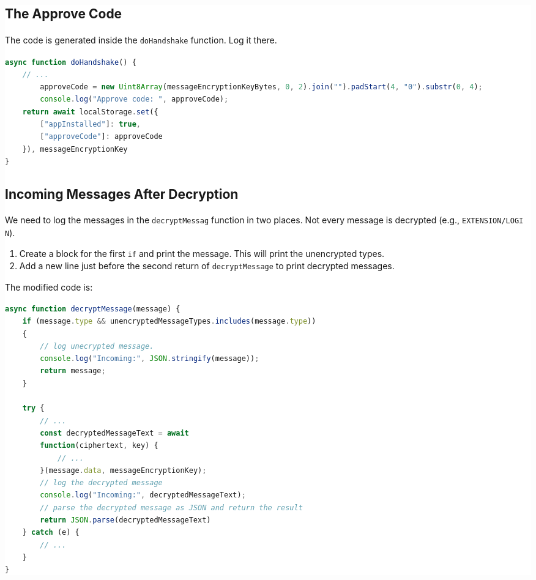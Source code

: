 ## The Approve Code
The code is generated inside the `doHandshake` function. Log it there.

```js
async function doHandshake() {
    // ...
        approveCode = new Uint8Array(messageEncryptionKeyBytes, 0, 2).join("").padStart(4, "0").substr(0, 4);
        console.log("Approve code: ", approveCode);
    return await localStorage.set({
        ["appInstalled"]: true,
        ["approveCode"]: approveCode
    }), messageEncryptionKey
}
```

## Incoming Messages After Decryption
We need to log the messages in the `decryptMessag` function in two places. Not
every message is decrypted (e.g., `EXTENSION/LOGIN`).

1. Create a block for the first `if` and print the message. This will print the
   unencrypted types.
2. Add a new line just before the second return of `decryptMessage` to print
   decrypted messages.

The modified code is:

```js
async function decryptMessage(message) {
    if (message.type && unencryptedMessageTypes.includes(message.type)) 
    {
        // log unecrypted message.
        console.log("Incoming:", JSON.stringify(message));
        return message;
    }

    try {
        // ...
        const decryptedMessageText = await
        function(ciphertext, key) {
            // ...
        }(message.data, messageEncryptionKey);
        // log the decrypted message
        console.log("Incoming:", decryptedMessageText);
        // parse the decrypted message as JSON and return the result
        return JSON.parse(decryptedMessageText)
    } catch (e) {
        // ...
    }
}
```


[nordpass-extension]: https://chrome.google.com/webstore/detail/nordpass%C2%AE-password-manage/fooolghllnmhmmndgjiamiiodkpenpbb
[taviso-twitter]: https://twitter.com/taviso
[taviso-passwordmanagers]: https://lock.cmpxchg8b.com/passmgrs.html#a-brief-illustration
[nordpass-desktop]: https://nordpass.com/password-manager/
[nordaccount]: https://my.nordaccount.com/login/
[win10-vms]: https://developer.microsoft.com/en-us/microsoft-edge/tools/vms/
[wireshark-dl]: https://www.wireshark.org/download.html
[die-github]: https://github.com/horsicq/Detect-It-Easy
[neto]: https://github.com/ElevenPaths/neto
[crxcavator]: https://crxcavator.io
[playstation-now-h1]: https://hackerone.com/reports/873614
[superfish]: https://support.lenovo.com/ca/en/product_security/ps500035-superfish-vulnerability
[eric-local]: https://textslashplain.com/2019/08/28/browser-architecture-web-to-app-communication-overview/#local-web-server-challenges-with-https
[cyberchef]: https://gchq.github.io/CyberChef/
[js-beautify-github]: https://github.com/beautify-web/js-beautify
[vscode-rename]: https://code.visualstudio.com/docs/editor/refactoring#_rename-symbol
[jsnice]: http://jsnice.org/
[jstillery]: https://mindedsecurity.github.io/jstillery/
[de4js]: https://lelinhtinh.github.io/de4js/
[search-string]: https://grep.app/search?q=xxxxxxxxxxxx4xxxyxxxxxxxxxxxxxxx
[sentry-sdk]: https://www.npmjs.com/package/@sentry/node
[misc.ts]: https://github.com/getsentry/sentry-javascript/blob/master/packages/utils/src/misc.ts
[ws-github]: https://github.com/websockets/ws
[localstorage-mdn]: https://developer.mozilla.org/en-US/docs/Mozilla/Add-ons/WebExtensions/API/storage/local
[generator-mdn]: https://developer.mozilla.org/en-US/docs/Web/JavaScript/Reference/Statements/function*
[parseInt-mdn]: https://developer.mozilla.org/en-US/docs/Web/JavaScript/Reference/Global_Objects/parseInt
[snippets-chrome]: https://developer.chrome.com/docs/devtools/javascript/snippets/
[subtlecrypto-mdn]: https://developer.mozilla.org/en-US/docs/Web/API/SubtleCrypto
[cryptogangsta-twitter]: https://twitter.com/CryptoGangsta
[importkey-mdn]: https://developer.mozilla.org/en-US/docs/Web/API/SubtleCrypto/importKey
[eckeyimportparams]: https://developer.mozilla.org/en-US/docs/Web/API/EcKeyImportParams
[cryptokey-mdn]: https://developer.mozilla.org/en-US/docs/Web/API/CryptoKey
[exportkey-mdn]: https://developer.mozilla.org/en-US/docs/Web/API/SubtleCrypto/exportKey
[derivebits-mdn]: https://developer.mozilla.org/en-US/docs/Web/API/SubtleCrypto/deriveBits
[EcdhKeyDeriveParams-mdn]: https://developer.mozilla.org/en-US/docs/Web/API/EcdhKeyDeriveParams
[derivekey-mdn]: https://developer.mozilla.org/en-US/docs/Web/API/SubtleCrypto/deriveKey
[nist-800-38d]: https://nvlpubs.nist.gov/nistpubs/Legacy/SP/nistspecialpublication800-38d.pdf